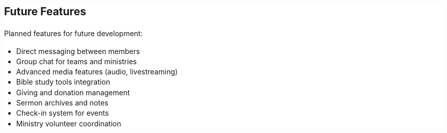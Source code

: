 ## Future Features

Planned features for future development:
- Direct messaging between members
- Group chat for teams and ministries
- Advanced media features (audio, livestreaming)
- Bible study tools integration
- Giving and donation management
- Sermon archives and notes
- Check-in system for events
- Ministry volunteer coordination

